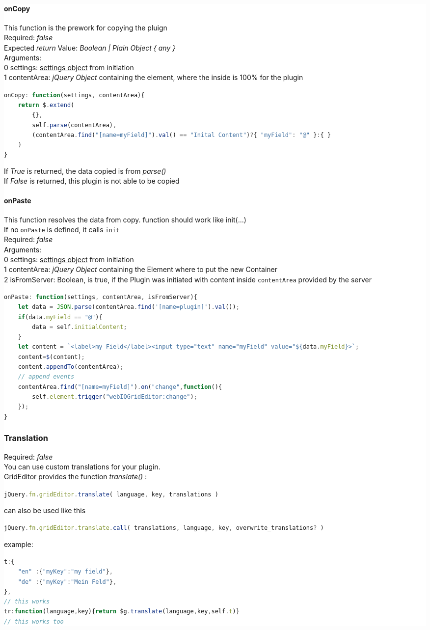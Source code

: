 #### onCopy  
This function is the prework for copying the pluign  
Required: _false_  
Expected _return_ Value: _Boolean | Plain Object { any }_  
Arguments:  
0 settings: [settings object](#settings) from initiation  
1 contentArea: _jQuery Object_ containing the element, where the inside is 100% for the plugin  
```javascript
onCopy: function(settings, contentArea){
    return $.extend(
        {},
        self.parse(contentArea),
        (contentArea.find("[name=myField]").val() == "Inital Content")?{ "myField": "@" }:{ }
    )
}
```  
If _True_ is returned, the data copied is from _parse()_  
If _False_ is returned, this plugin is not able to be copied  

#### onPaste  
This function resolves the data from copy. function should work like init(...)  
If no `onPaste` is defined, it calls `init`  
Required: _false_  
Arguments:  
0 settings: [settings object](#settings) from initiation  
1 contentArea: _jQuery Object_ containing the Element where to put the new Container  
2 isFromServer: Boolean, is true, if the Plugin was initiated with content inside `contentArea` provided by the server  
```javascript
onPaste: function(settings, contentArea, isFromServer){
    let data = JSON.parse(contentArea.find('[name=plugin]').val());
    if(data.myField == "@"){
        data = self.initialContent;
    }
    let content = `<label>my Field</label><input type="text" name="myField" value="${data.myField}>`;
    content=$(content);
    content.appendTo(contentArea);
    // append events
    contentArea.find("[name=myField]").on("change",function(){ 
        self.element.trigger("webIQGridEditor:change");
    });
}
```

### Translation  
Required: _false_  
You can use custom translations for your plugin.  
GridEditor provides the function _translate()_ :  
```javascript
jQuery.fn.gridEditor.translate( language, key, translations )
```  
can also be used like this  
```javascript
jQuery.fn.gridEditor.translate.call( translations, language, key, overwrite_translations? )
```  
example: 
```javascript
t:{
    "en" :{"myKey":"my field"},
    "de" :{"myKey":"Mein Feld"},
},
// this works
tr:function(language,key){return $g.translate(language,key,self.t)}
// this works too
```